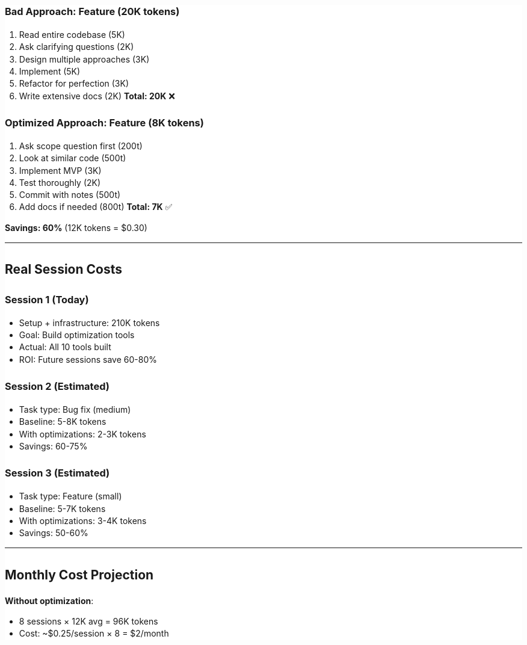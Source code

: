 ### Bad Approach: Feature (20K tokens)
1. Read entire codebase (5K)
2. Ask clarifying questions (2K)
3. Design multiple approaches (3K)
4. Implement (5K)
5. Refactor for perfection (3K)
6. Write extensive docs (2K)
**Total: 20K** ❌

### Optimized Approach: Feature (8K tokens)
1. Ask scope question first (200t)
2. Look at similar code (500t)
3. Implement MVP (3K)
4. Test thoroughly (2K)
5. Commit with notes (500t)
6. Add docs if needed (800t)
**Total: 7K** ✅

**Savings: 60%** (12K tokens = $0.30)

---

## Real Session Costs

### Session 1 (Today)
- Setup + infrastructure: 210K tokens
- Goal: Build optimization tools
- Actual: All 10 tools built
- ROI: Future sessions save 60-80%

### Session 2 (Estimated)
- Task type: Bug fix (medium)
- Baseline: 5-8K tokens
- With optimizations: 2-3K tokens
- Savings: 60-75%

### Session 3 (Estimated)
- Task type: Feature (small)
- Baseline: 5-7K tokens
- With optimizations: 3-4K tokens
- Savings: 50-60%

---

## Monthly Cost Projection

**Without optimization**:
- 8 sessions × 12K avg = 96K tokens
- Cost: ~$0.25/session × 8 = $2/month

